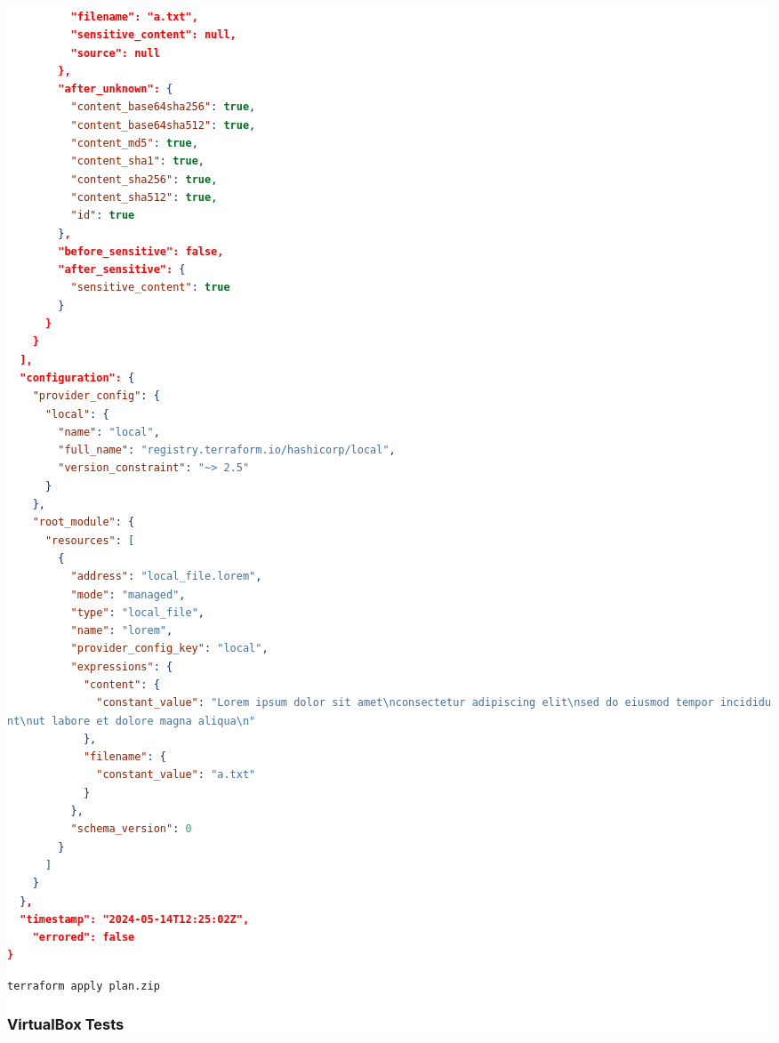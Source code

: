 ```json
          "filename": "a.txt",
          "sensitive_content": null,
          "source": null
        },
        "after_unknown": {
          "content_base64sha256": true,
          "content_base64sha512": true,
          "content_md5": true,
          "content_sha1": true,
          "content_sha256": true,
          "content_sha512": true,
          "id": true
        },
        "before_sensitive": false,
        "after_sensitive": {
          "sensitive_content": true
        }
      }
    }
  ],
  "configuration": {
    "provider_config": {
      "local": {
        "name": "local",
        "full_name": "registry.terraform.io/hashicorp/local",
        "version_constraint": "~> 2.5"
      }
    },
    "root_module": {
      "resources": [
        {
          "address": "local_file.lorem",
          "mode": "managed",
          "type": "local_file",
          "name": "lorem",
          "provider_config_key": "local",
          "expressions": {
            "content": {
              "constant_value": "Lorem ipsum dolor sit amet\nconsectetur adipiscing elit\nsed do eiusmod tempor incididunt\nut labore et dolore magna aliqua\n"
            },
            "filename": {
              "constant_value": "a.txt"
            }
          },
          "schema_version": 0
        }
      ]
    }
  },
  "timestamp": "2024-05-14T12:25:02Z",
    "errored": false
}

```
```sh
terraform apply plan.zip
```
### VirtualBox Tests
